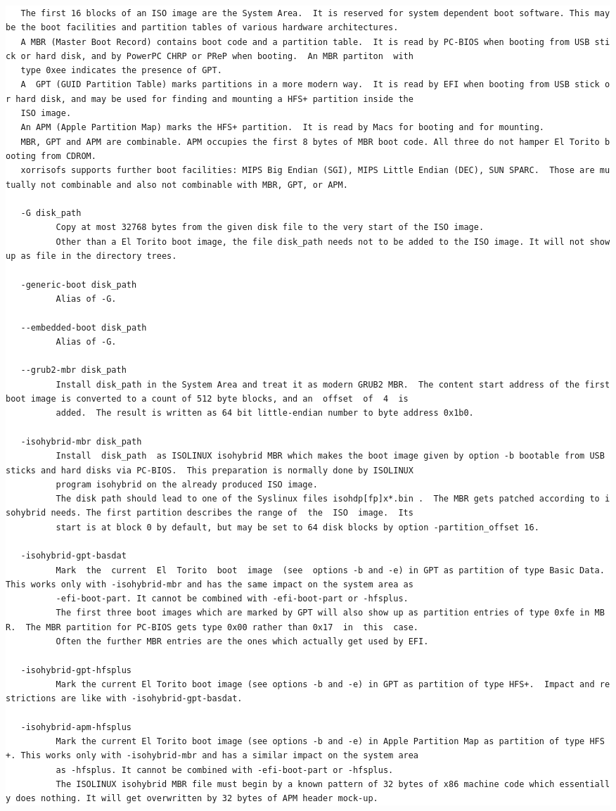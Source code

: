        The first 16 blocks of an ISO image are the System Area.  It is reserved for system dependent boot software. This may be the boot facilities and partition tables of various hardware architectures.
       A MBR (Master Boot Record) contains boot code and a partition table.  It is read by PC-BIOS when booting from USB stick or hard disk, and by PowerPC CHRP or PReP when booting.  An MBR partiton  with
       type 0xee indicates the presence of GPT.
       A  GPT (GUID Partition Table) marks partitions in a more modern way.  It is read by EFI when booting from USB stick or hard disk, and may be used for finding and mounting a HFS+ partition inside the
       ISO image.
       An APM (Apple Partition Map) marks the HFS+ partition.  It is read by Macs for booting and for mounting.
       MBR, GPT and APM are combinable. APM occupies the first 8 bytes of MBR boot code. All three do not hamper El Torito booting from CDROM.
       xorrisofs supports further boot facilities: MIPS Big Endian (SGI), MIPS Little Endian (DEC), SUN SPARC.  Those are mutually not combinable and also not combinable with MBR, GPT, or APM.

       -G disk_path
              Copy at most 32768 bytes from the given disk file to the very start of the ISO image.
              Other than a El Torito boot image, the file disk_path needs not to be added to the ISO image. It will not show up as file in the directory trees.

       -generic-boot disk_path
              Alias of -G.

       --embedded-boot disk_path
              Alias of -G.

       --grub2-mbr disk_path
              Install disk_path in the System Area and treat it as modern GRUB2 MBR.  The content start address of the first boot image is converted to a count of 512 byte blocks, and an  offset  of  4  is
              added.  The result is written as 64 bit little-endian number to byte address 0x1b0.

       -isohybrid-mbr disk_path
              Install  disk_path  as ISOLINUX isohybrid MBR which makes the boot image given by option -b bootable from USB sticks and hard disks via PC-BIOS.  This preparation is normally done by ISOLINUX
              program isohybrid on the already produced ISO image.
              The disk path should lead to one of the Syslinux files isohdp[fp]x*.bin .  The MBR gets patched according to isohybrid needs. The first partition describes the range of  the  ISO  image.  Its
              start is at block 0 by default, but may be set to 64 disk blocks by option -partition_offset 16.

       -isohybrid-gpt-basdat
              Mark  the  current  El  Torito  boot  image  (see  options -b and -e) in GPT as partition of type Basic Data. This works only with -isohybrid-mbr and has the same impact on the system area as
              -efi-boot-part. It cannot be combined with -efi-boot-part or -hfsplus.
              The first three boot images which are marked by GPT will also show up as partition entries of type 0xfe in MBR.  The MBR partition for PC-BIOS gets type 0x00 rather than 0x17  in  this  case.
              Often the further MBR entries are the ones which actually get used by EFI.

       -isohybrid-gpt-hfsplus
              Mark the current El Torito boot image (see options -b and -e) in GPT as partition of type HFS+.  Impact and restrictions are like with -isohybrid-gpt-basdat.

       -isohybrid-apm-hfsplus
              Mark the current El Torito boot image (see options -b and -e) in Apple Partition Map as partition of type HFS+. This works only with -isohybrid-mbr and has a similar impact on the system area
              as -hfsplus. It cannot be combined with -efi-boot-part or -hfsplus.
              The ISOLINUX isohybrid MBR file must begin by a known pattern of 32 bytes of x86 machine code which essentially does nothing. It will get overwritten by 32 bytes of APM header mock-up.

